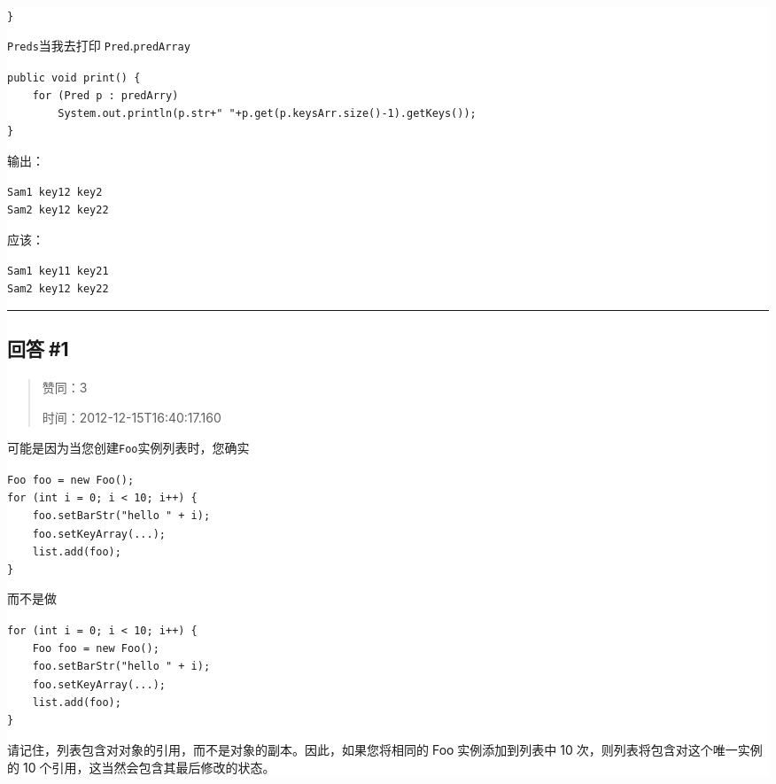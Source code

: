 ```
} 
```

`Preds`当我去打印 `Pred`.`predArray`

```
public void print() {
    for (Pred p : predArry)
        System.out.println(p.str+" "+p.get(p.keysArr.size()-1).getKeys());
} 
```

输出：

```
Sam1 key12 key2  
Sam2 key12 key22 
```

应该：

```
Sam1 key11 key21  
Sam2 key12 key22 
```

* * *

## 回答 #1

> 赞同：3
> 
> 时间：2012-12-15T16:40:17.160

可能是因为当您创建`Foo`实例列表时，您确实

```
Foo foo = new Foo();
for (int i = 0; i < 10; i++) {
    foo.setBarStr("hello " + i);
    foo.setKeyArray(...);
    list.add(foo);
} 
```

而不是做

```
for (int i = 0; i < 10; i++) {
    Foo foo = new Foo();
    foo.setBarStr("hello " + i);
    foo.setKeyArray(...);
    list.add(foo);
} 
```

请记住，列表包含对对象的引用，而不是对象的副本。因此，如果您将相同的 Foo 实例添加到列表中 10 次，则列表将包含对这个唯一实例的 10 个引用，这当然会包含其最后修改的状态。
